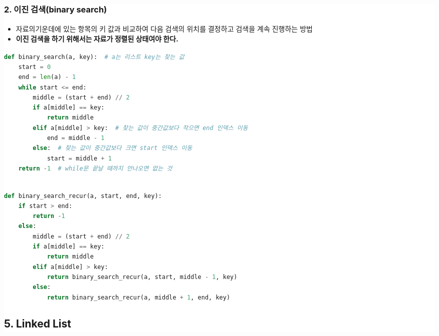 ### 2. 이진 검색(binary search)

- 자료의기운데에 있는 항목의 키 값과 비교하여 다음 검색의 위치를 결정하고 검색을 계속 진행하는 방법
- **이진 검색을 하기 위해서는 자료가 정렬된 상태여야 한다.** 

```python
def binary_search(a, key):  # a는 리스트 key는 찾는 값
    start = 0
    end = len(a) - 1
    while start <= end:
        middle = (start + end) // 2
        if a[middle] == key:
            return middle
        elif a[middle] > key:  # 찾는 값이 중간값보다 작으면 end 인덱스 이동
            end = middle - 1
        else:  # 찾는 값이 중간값보다 크면 start 인덱스 이동
            start = middle + 1
    return -1  # while문 끝날 때까지 안나오면 없는 것
            
```

```python
def binary_search_recur(a, start, end, key):
    if start > end:
        return -1
    else:
        middle = (start + end) // 2
        if a[middle] == key:
            return middle
        elif a[middle] > key:
            return binary_search_recur(a, start, middle - 1, key)
        else:
            return binary_search_recur(a, middle + 1, end, key)
```



## 5. Linked List
